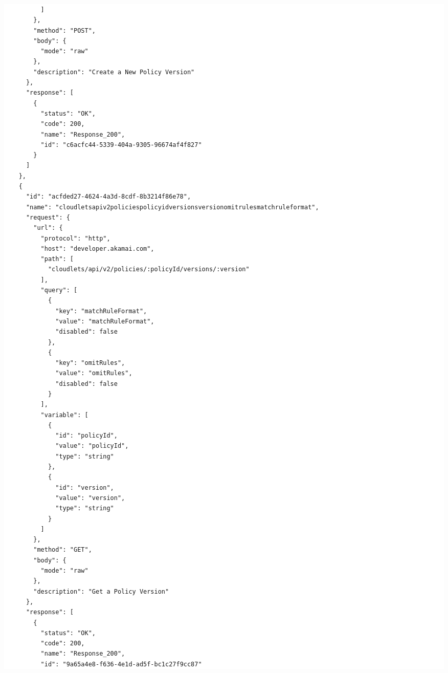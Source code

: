               ]
            },
            "method": "POST",
            "body": {
              "mode": "raw"
            },
            "description": "Create a New Policy Version"
          },
          "response": [
            {
              "status": "OK",
              "code": 200,
              "name": "Response_200",
              "id": "c6acfc44-5339-404a-9305-96674af4f827"
            }
          ]
        },
        {
          "id": "acfded27-4624-4a3d-8cdf-8b3214f86e78",
          "name": "cloudletsapiv2policiespolicyidversionsversionomitrulesmatchruleformat",
          "request": {
            "url": {
              "protocol": "http",
              "host": "developer.akamai.com",
              "path": [
                "cloudlets/api/v2/policies/:policyId/versions/:version"
              ],
              "query": [
                {
                  "key": "matchRuleFormat",
                  "value": "matchRuleFormat",
                  "disabled": false
                },
                {
                  "key": "omitRules",
                  "value": "omitRules",
                  "disabled": false
                }
              ],
              "variable": [
                {
                  "id": "policyId",
                  "value": "policyId",
                  "type": "string"
                },
                {
                  "id": "version",
                  "value": "version",
                  "type": "string"
                }
              ]
            },
            "method": "GET",
            "body": {
              "mode": "raw"
            },
            "description": "Get a Policy Version"
          },
          "response": [
            {
              "status": "OK",
              "code": 200,
              "name": "Response_200",
              "id": "9a65a4e8-f636-4e1d-ad5f-bc1c27f9cc87"